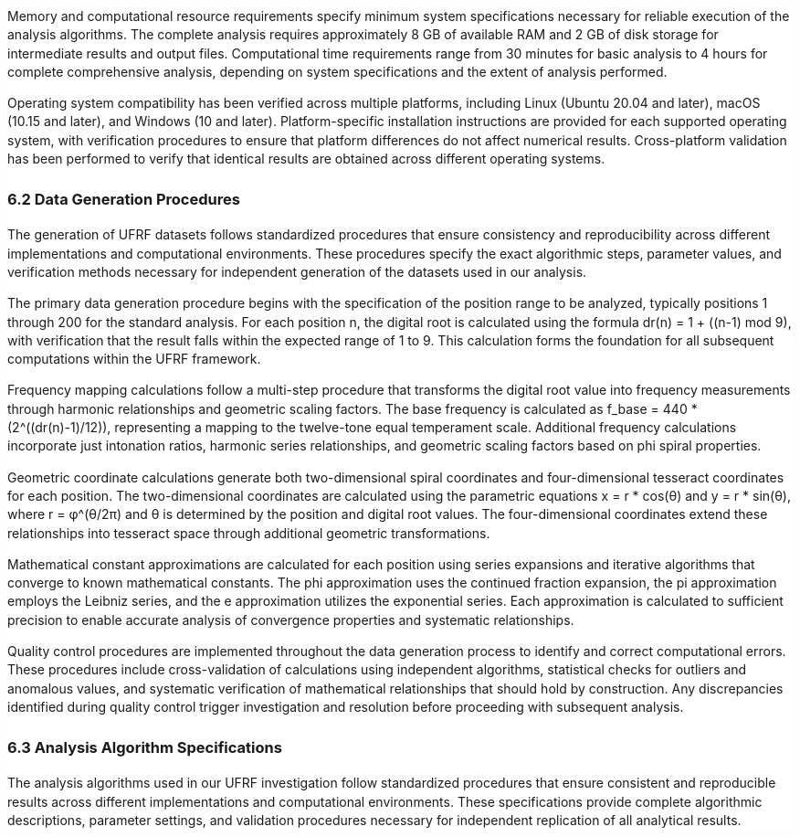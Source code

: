 Memory and computational resource requirements specify minimum system specifications necessary for reliable execution of the analysis algorithms. The complete analysis requires approximately 8 GB of available RAM and 2 GB of disk storage for intermediate results and output files. Computational time requirements range from 30 minutes for basic analysis to 4 hours for complete comprehensive analysis, depending on system specifications and the extent of analysis performed.

Operating system compatibility has been verified across multiple platforms, including Linux (Ubuntu 20.04 and later), macOS (10.15 and later), and Windows (10 and later). Platform-specific installation instructions are provided for each supported operating system, with verification procedures to ensure that platform differences do not affect numerical results. Cross-platform validation has been performed to verify that identical results are obtained across different operating systems.

### 6.2 Data Generation Procedures

The generation of UFRF datasets follows standardized procedures that ensure consistency and reproducibility across different implementations and computational environments. These procedures specify the exact algorithmic steps, parameter values, and verification methods necessary for independent generation of the datasets used in our analysis.

The primary data generation procedure begins with the specification of the position range to be analyzed, typically positions 1 through 200 for the standard analysis. For each position n, the digital root is calculated using the formula dr(n) = 1 + ((n-1) mod 9), with verification that the result falls within the expected range of 1 to 9. This calculation forms the foundation for all subsequent computations within the UFRF framework.

Frequency mapping calculations follow a multi-step procedure that transforms the digital root value into frequency measurements through harmonic relationships and geometric scaling factors. The base frequency is calculated as f_base = 440 * (2^((dr(n)-1)/12)), representing a mapping to the twelve-tone equal temperament scale. Additional frequency calculations incorporate just intonation ratios, harmonic series relationships, and geometric scaling factors based on phi spiral properties.

Geometric coordinate calculations generate both two-dimensional spiral coordinates and four-dimensional tesseract coordinates for each position. The two-dimensional coordinates are calculated using the parametric equations x = r * cos(θ) and y = r * sin(θ), where r = φ^(θ/2π) and θ is determined by the position and digital root values. The four-dimensional coordinates extend these relationships into tesseract space through additional geometric transformations.

Mathematical constant approximations are calculated for each position using series expansions and iterative algorithms that converge to known mathematical constants. The phi approximation uses the continued fraction expansion, the pi approximation employs the Leibniz series, and the e approximation utilizes the exponential series. Each approximation is calculated to sufficient precision to enable accurate analysis of convergence properties and systematic relationships.

Quality control procedures are implemented throughout the data generation process to identify and correct computational errors. These procedures include cross-validation of calculations using independent algorithms, statistical checks for outliers and anomalous values, and systematic verification of mathematical relationships that should hold by construction. Any discrepancies identified during quality control trigger investigation and resolution before proceeding with subsequent analysis.

### 6.3 Analysis Algorithm Specifications

The analysis algorithms used in our UFRF investigation follow standardized procedures that ensure consistent and reproducible results across different implementations and computational environments. These specifications provide complete algorithmic descriptions, parameter settings, and validation procedures necessary for independent replication of all analytical results.
